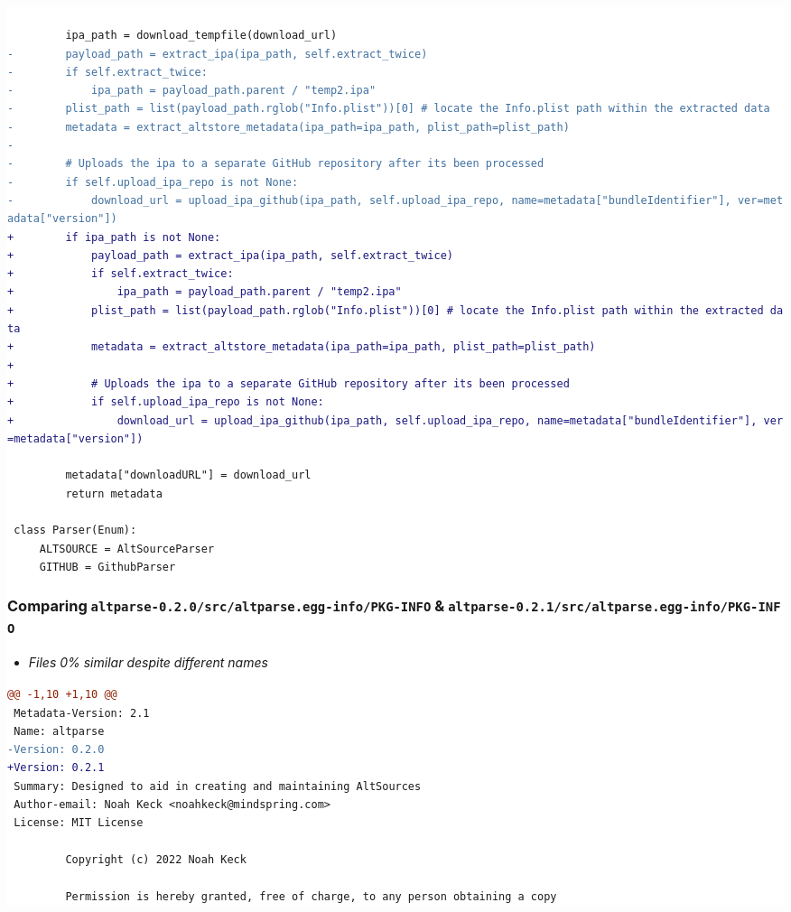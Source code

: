 ```diff
 
         ipa_path = download_tempfile(download_url)
-        payload_path = extract_ipa(ipa_path, self.extract_twice)
-        if self.extract_twice:
-            ipa_path = payload_path.parent / "temp2.ipa"
-        plist_path = list(payload_path.rglob("Info.plist"))[0] # locate the Info.plist path within the extracted data
-        metadata = extract_altstore_metadata(ipa_path=ipa_path, plist_path=plist_path)
-        
-        # Uploads the ipa to a separate GitHub repository after its been processed
-        if self.upload_ipa_repo is not None:
-            download_url = upload_ipa_github(ipa_path, self.upload_ipa_repo, name=metadata["bundleIdentifier"], ver=metadata["version"])
+        if ipa_path is not None:
+            payload_path = extract_ipa(ipa_path, self.extract_twice)
+            if self.extract_twice:
+                ipa_path = payload_path.parent / "temp2.ipa"
+            plist_path = list(payload_path.rglob("Info.plist"))[0] # locate the Info.plist path within the extracted data
+            metadata = extract_altstore_metadata(ipa_path=ipa_path, plist_path=plist_path)
+            
+            # Uploads the ipa to a separate GitHub repository after its been processed
+            if self.upload_ipa_repo is not None:
+                download_url = upload_ipa_github(ipa_path, self.upload_ipa_repo, name=metadata["bundleIdentifier"], ver=metadata["version"])
         
         metadata["downloadURL"] = download_url
         return metadata
 
 class Parser(Enum):
     ALTSOURCE = AltSourceParser
     GITHUB = GithubParser
```

### Comparing `altparse-0.2.0/src/altparse.egg-info/PKG-INFO` & `altparse-0.2.1/src/altparse.egg-info/PKG-INFO`

 * *Files 0% similar despite different names*

```diff
@@ -1,10 +1,10 @@
 Metadata-Version: 2.1
 Name: altparse
-Version: 0.2.0
+Version: 0.2.1
 Summary: Designed to aid in creating and maintaining AltSources
 Author-email: Noah Keck <noahkeck@mindspring.com>
 License: MIT License
         
         Copyright (c) 2022 Noah Keck
         
         Permission is hereby granted, free of charge, to any person obtaining a copy
```
